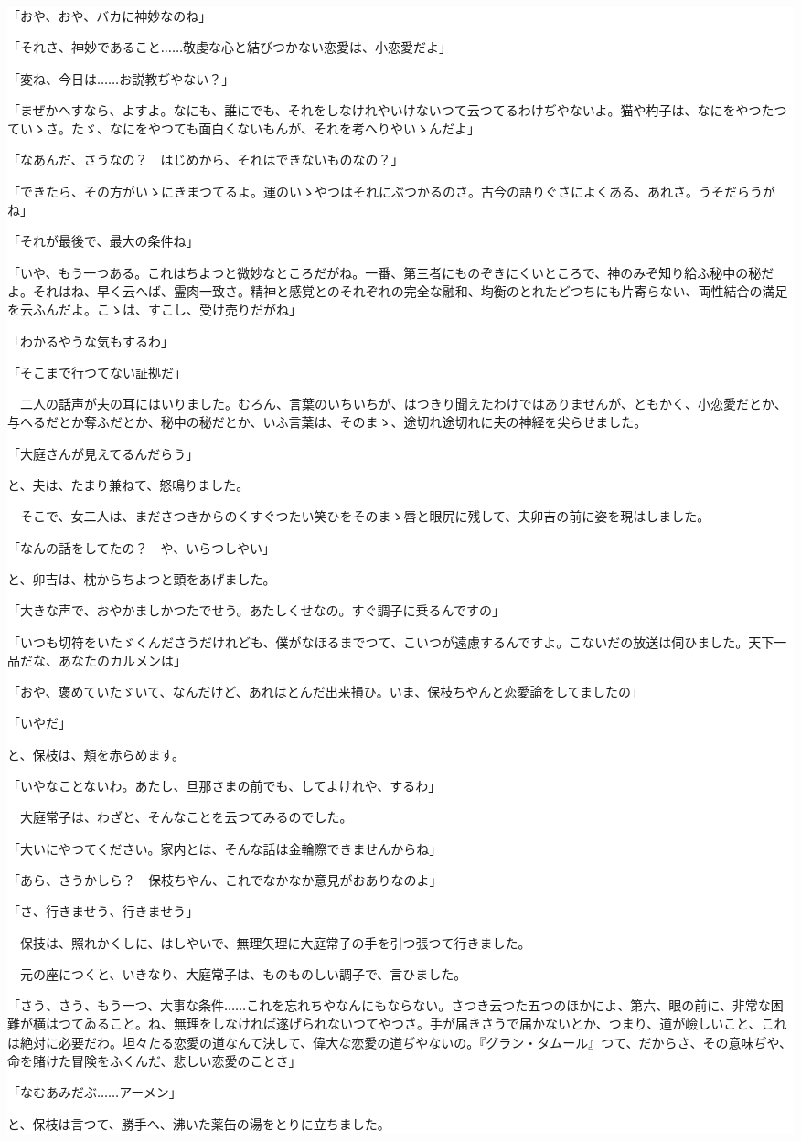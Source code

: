 「おや、おや、バカに神妙なのね」

「それさ、神妙であること……敬虔な心と結びつかない恋愛は、小恋愛だよ」

「変ね、今日は……お説教ぢやない？」

「まぜかへすなら、よすよ。なにも、誰にでも、それをしなけれやいけないつて云つてるわけぢやないよ。猫や杓子は、なにをやつたつていゝさ。たゞ、なにをやつても面白くないもんが、それを考へりやいゝんだよ」

「なあんだ、さうなの？　はじめから、それはできないものなの？」

「できたら、その方がいゝにきまつてるよ。運のいゝやつはそれにぶつかるのさ。古今の語りぐさによくある、あれさ。うそだらうがね」

「それが最後で、最大の条件ね」

「いや、もう一つある。これはちよつと微妙なところだがね。一番、第三者にものぞきにくいところで、神のみぞ知り給ふ秘中の秘だよ。それはね、早く云へば、霊肉一致さ。精神と感覚とのそれぞれの完全な融和、均衡のとれたどつちにも片寄らない、両性結合の満足を云ふんだよ。こゝは、すこし、受け売りだがね」

「わかるやうな気もするわ」

「そこまで行つてない証拠だ」

　二人の話声が夫の耳にはいりました。むろん、言葉のいちいちが、はつきり聞えたわけではありませんが、ともかく、小恋愛だとか、与へるだとか奪ふだとか、秘中の秘だとか、いふ言葉は、そのまゝ、途切れ途切れに夫の神経を尖らせました。

「大庭さんが見えてるんだらう」

と、夫は、たまり兼ねて、怒鳴りました。

　そこで、女二人は、まださつきからのくすぐつたい笑ひをそのまゝ唇と眼尻に残して、夫卯吉の前に姿を現はしました。

「なんの話をしてたの？　や、いらつしやい」

と、卯吉は、枕からちよつと頭をあげました。

「大きな声で、おやかましかつたでせう。あたしくせなの。すぐ調子に乗るんですの」

「いつも切符をいたゞくんださうだけれども、僕がなほるまでつて、こいつが遠慮するんですよ。こないだの放送は伺ひました。天下一品だな、あなたのカルメンは」

「おや、褒めていたゞいて、なんだけど、あれはとんだ出来損ひ。いま、保枝ちやんと恋愛論をしてましたの」

「いやだ」

と、保枝は、頬を赤らめます。

「いやなことないわ。あたし、旦那さまの前でも、してよけれや、するわ」

　大庭常子は、わざと、そんなことを云つてみるのでした。

「大いにやつてください。家内とは、そんな話は金輪際できませんからね」

「あら、さうかしら？　保枝ちやん、これでなかなか意見がおありなのよ」

「さ、行きませう、行きませう」

　保技は、照れかくしに、はしやいで、無理矢理に大庭常子の手を引つ張つて行きました。

　元の座につくと、いきなり、大庭常子は、ものものしい調子で、言ひました。

「さう、さう、もう一つ、大事な条件……これを忘れちやなんにもならない。さつき云つた五つのほかによ、第六、眼の前に、非常な困難が横はつてゐること。ね、無理をしなければ遂げられないつてやつさ。手が届きさうで届かないとか、つまり、道が嶮しいこと、これは絶対に必要だわ。坦々たる恋愛の道なんて決して、偉大な恋愛の道ぢやないの。『グラン・タムール』つて、だからさ、その意味ぢや、命を賭けた冒険をふくんだ、悲しい恋愛のことさ」

「なむあみだぶ……アーメン」

と、保枝は言つて、勝手へ、沸いた薬缶の湯をとりに立ちました。
